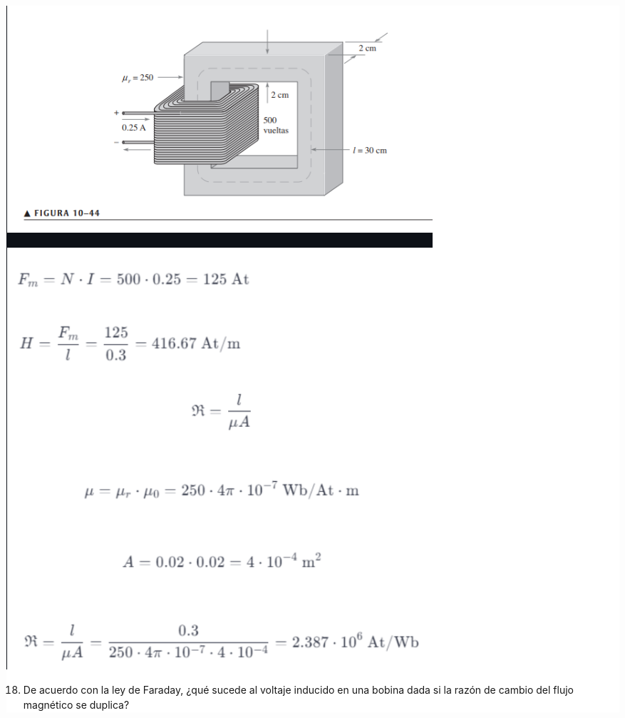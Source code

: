 ![](https://github.com/Llumiquinga-Alexander/Informe-5/blob/main/el16.png)

18. De acuerdo con la ley de Faraday, ¿qué sucede al voltaje inducido en una bobina dada si la razón de cambio del flujo magnético se duplica?
